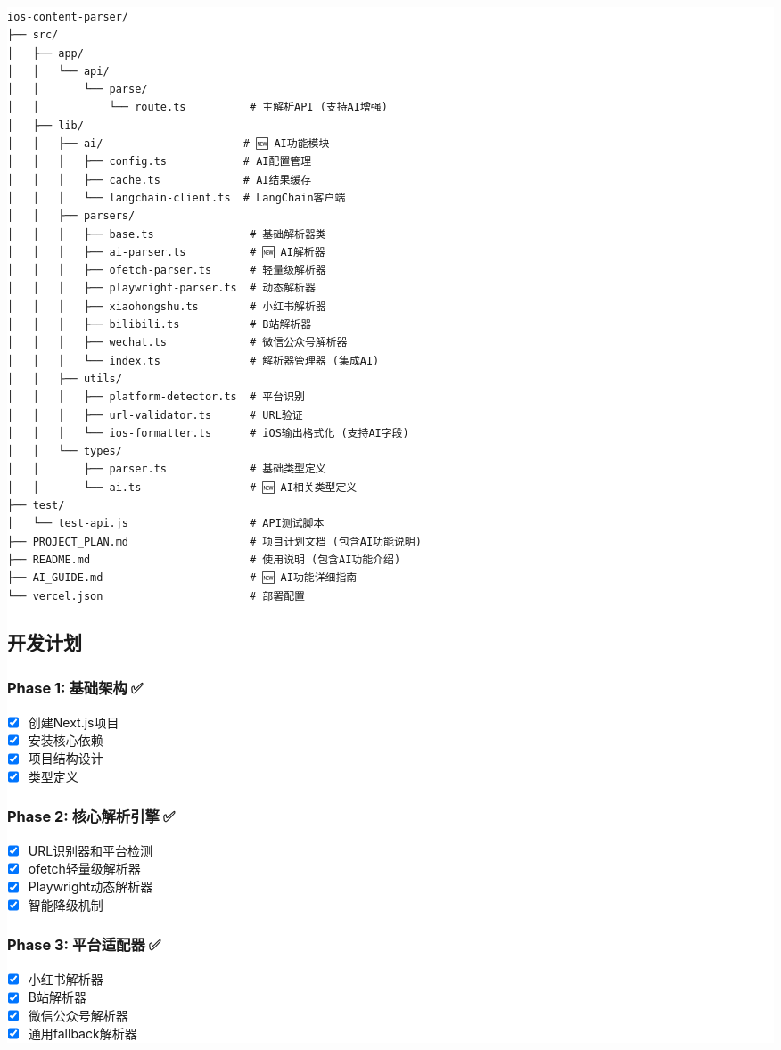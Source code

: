 ```
ios-content-parser/
├── src/
│   ├── app/
│   │   └── api/
│   │       └── parse/
│   │           └── route.ts          # 主解析API (支持AI增强)
│   ├── lib/
│   │   ├── ai/                      # 🆕 AI功能模块
│   │   │   ├── config.ts            # AI配置管理
│   │   │   ├── cache.ts             # AI结果缓存
│   │   │   └── langchain-client.ts  # LangChain客户端
│   │   ├── parsers/
│   │   │   ├── base.ts               # 基础解析器类
│   │   │   ├── ai-parser.ts          # 🆕 AI解析器
│   │   │   ├── ofetch-parser.ts      # 轻量级解析器
│   │   │   ├── playwright-parser.ts  # 动态解析器
│   │   │   ├── xiaohongshu.ts        # 小红书解析器
│   │   │   ├── bilibili.ts           # B站解析器
│   │   │   ├── wechat.ts             # 微信公众号解析器
│   │   │   └── index.ts              # 解析器管理器 (集成AI)
│   │   ├── utils/
│   │   │   ├── platform-detector.ts  # 平台识别
│   │   │   ├── url-validator.ts      # URL验证
│   │   │   └── ios-formatter.ts      # iOS输出格式化 (支持AI字段)
│   │   └── types/
│   │       ├── parser.ts             # 基础类型定义
│   │       └── ai.ts                 # 🆕 AI相关类型定义
├── test/
│   └── test-api.js                   # API测试脚本
├── PROJECT_PLAN.md                   # 项目计划文档 (包含AI功能说明)
├── README.md                         # 使用说明 (包含AI功能介绍)
├── AI_GUIDE.md                       # 🆕 AI功能详细指南
└── vercel.json                       # 部署配置
```

## 开发计划

### Phase 1: 基础架构 ✅
- [x] 创建Next.js项目
- [x] 安装核心依赖
- [x] 项目结构设计
- [x] 类型定义

### Phase 2: 核心解析引擎 ✅
- [x] URL识别器和平台检测
- [x] ofetch轻量级解析器
- [x] Playwright动态解析器
- [x] 智能降级机制

### Phase 3: 平台适配器 ✅
- [x] 小红书解析器
- [x] B站解析器  
- [x] 微信公众号解析器
- [x] 通用fallback解析器
